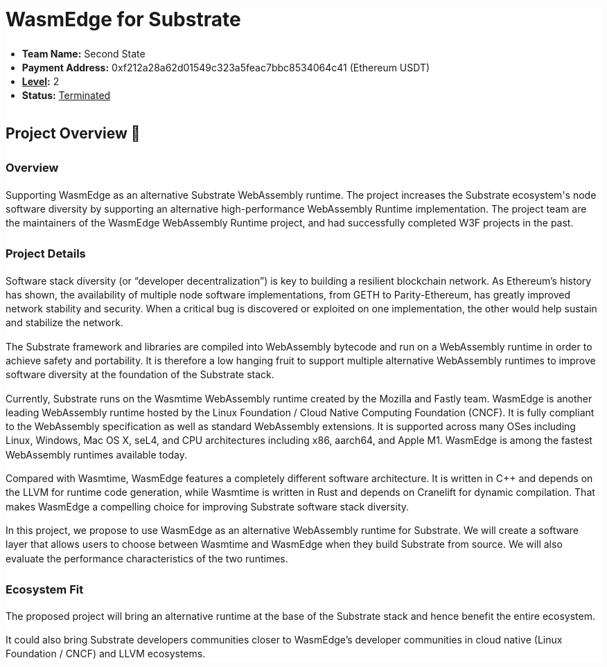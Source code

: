# WasmEdge for Substrate

- **Team Name:** Second State
- **Payment Address:** 0xf212a28a62d01549c323a5feac7bbc8534064c41 (Ethereum USDT)
- **[Level](https://github.com/w3f/Grants-Program/tree/master#level_slider-levels):** 2
- **Status:** [Terminated](https://github.com/w3f/Grants-Program/pull/862#issuecomment-1730100588)

## Project Overview :page_facing_up:

### Overview

Supporting WasmEdge as an alternative Substrate WebAssembly runtime. The project increases the Substrate ecosystem's node software diversity by supporting an alternative high-performance WebAssembly Runtime implementation. The project team are the maintainers of the WasmEdge WebAssembly Runtime project, and had successfully completed W3F projects in the past.

### Project Details

Software stack diversity (or “developer decentralization”) is key to building a resilient blockchain network. As Ethereum’s history has shown, the availability of multiple node software implementations, from GETH to Parity-Ethereum, has greatly improved network stability and security. When a critical bug is discovered or exploited on one implementation, the other would help sustain and stabilize the network.

The Substrate framework and libraries are compiled into WebAssembly bytecode and run on a WebAssembly runtime in order to achieve  safety and portability. It is therefore a low hanging fruit to support multiple alternative WebAssembly runtimes to improve software diversity at the foundation of the Substrate stack.

Currently, Substrate runs on the Wasmtime WebAssembly runtime created by the Mozilla and Fastly team. WasmEdge is another leading WebAssembly runtime hosted by the Linux Foundation / Cloud Native Computing Foundation (CNCF). It is fully compliant to the WebAssembly specification as well as standard WebAssembly extensions. It is supported across many OSes including Linux, Windows, Mac OS X, seL4, and CPU architectures including x86, aarch64, and Apple M1. WasmEdge is among the fastest WebAssembly runtimes available today.

Compared with Wasmtime, WasmEdge features a completely different software architecture. It is written in C++ and depends on the LLVM for runtime code generation, while Wasmtime is written in Rust and depends on Cranelift for dynamic compilation. That makes WasmEdge a compelling choice for improving Substrate software stack diversity.

In this project, we propose to use WasmEdge as an alternative WebAssembly runtime for Substrate. We will create a software layer that allows users to choose between Wasmtime and WasmEdge when they build Substrate from source. We will also evaluate the performance characteristics of the two runtimes.

### Ecosystem Fit

The proposed project will bring an alternative runtime at the base of the Substrate stack and hence benefit the entire ecosystem.

It could also bring Substrate developers communities closer to WasmEdge’s developer communities in cloud native (Linux Foundation / CNCF) and LLVM ecosystems. 
